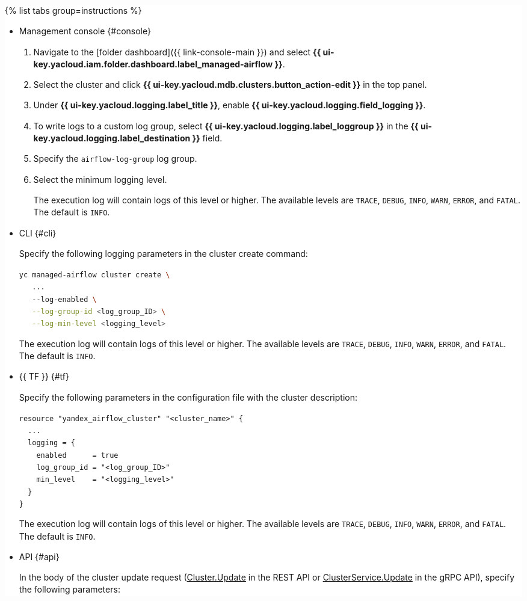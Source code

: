    {% list tabs group=instructions %}

   * Management console {#console}

      1. Navigate to the [folder dashboard]({{ link-console-main }}) and select **{{ ui-key.yacloud.iam.folder.dashboard.label_managed-airflow }}**.
      1. Select the cluster and click **{{ ui-key.yacloud.mdb.clusters.button_action-edit }}** in the top panel.
      1. Under **{{ ui-key.yacloud.logging.label_title }}**, enable **{{ ui-key.yacloud.logging.field_logging }}**.
      1. To write logs to a custom log group, select **{{ ui-key.yacloud.logging.label_loggroup }}** in the **{{ ui-key.yacloud.logging.label_destination }}** field.
      1. Specify the `airflow-log-group` log group.
      1. Select the minimum logging level.

         The execution log will contain logs of this level or higher. The available levels are `TRACE`, `DEBUG`, `INFO`, `WARN`, `ERROR`, and `FATAL`. The default is `INFO`.

   * CLI {#cli}

      Specify the following logging parameters in the cluster create command:

      ```bash
      yc managed-airflow cluster create \
         ...
         --log-enabled \
         --log-group-id <log_group_ID> \
         --log-min-level <logging_level>
      ```

      The execution log will contain logs of this level or higher. The available levels are `TRACE`, `DEBUG`, `INFO`, `WARN`, `ERROR`, and `FATAL`. The default is `INFO`.

   * {{ TF }} {#tf}

      Specify the following parameters in the configuration file with the cluster description:

      ```hcl
      resource "yandex_airflow_cluster" "<cluster_name>" {
        ...
        logging = {
          enabled      = true
          log_group_id = "<log_group_ID>"
          min_level    = "<logging_level>"
        }
      }
      ```

      The execution log will contain logs of this level or higher. The available levels are `TRACE`, `DEBUG`, `INFO`, `WARN`, `ERROR`, and `FATAL`. The default is `INFO`.

   * API {#api}

      In the body of the cluster update request ([Cluster.Update](../api-ref/Cluster/update.md) in the REST API or [ClusterService.Update](../api-ref/grpc/Cluster/update.md) in the gRPC API), specify the following parameters:
